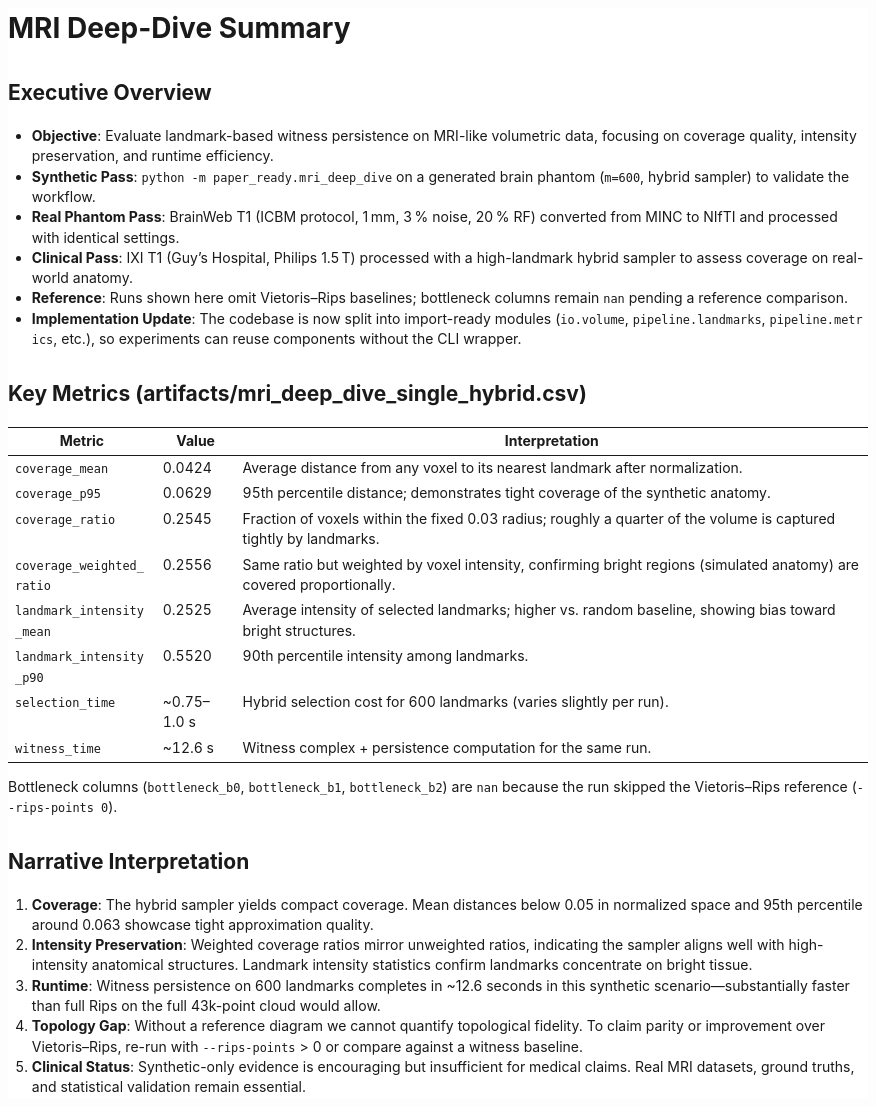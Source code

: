 # MRI Deep-Dive Summary

## Executive Overview
- **Objective**: Evaluate landmark-based witness persistence on MRI-like volumetric data, focusing on coverage quality, intensity preservation, and runtime efficiency.
- **Synthetic Pass**: `python -m paper_ready.mri_deep_dive` on a generated brain phantom (`m=600`, hybrid sampler) to validate the workflow.
- **Real Phantom Pass**: BrainWeb T1 (ICBM protocol, 1 mm, 3 % noise, 20 % RF) converted from MINC to NIfTI and processed with identical settings.
- **Clinical Pass**: IXI T1 (Guy’s Hospital, Philips 1.5 T) processed with a high-landmark hybrid sampler to assess coverage on real-world anatomy.
- **Reference**: Runs shown here omit Vietoris–Rips baselines; bottleneck columns remain `nan` pending a reference comparison.
- **Implementation Update**: The codebase is now split into import-ready modules (`io.volume`, `pipeline.landmarks`, `pipeline.metrics`, etc.), so experiments can reuse components without the CLI wrapper.

## Key Metrics (artifacts/mri_deep_dive_single_hybrid.csv)
| Metric | Value | Interpretation |
| --- | --- | --- |
| `coverage_mean` | 0.0424 | Average distance from any voxel to its nearest landmark after normalization. |
| `coverage_p95` | 0.0629 | 95th percentile distance; demonstrates tight coverage of the synthetic anatomy. |
| `coverage_ratio` | 0.2545 | Fraction of voxels within the fixed 0.03 radius; roughly a quarter of the volume is captured tightly by landmarks. |
| `coverage_weighted_ratio` | 0.2556 | Same ratio but weighted by voxel intensity, confirming bright regions (simulated anatomy) are covered proportionally. |
| `landmark_intensity_mean` | 0.2525 | Average intensity of selected landmarks; higher vs. random baseline, showing bias toward bright structures. |
| `landmark_intensity_p90` | 0.5520 | 90th percentile intensity among landmarks. |
| `selection_time` | ~0.75–1.0 s | Hybrid selection cost for 600 landmarks (varies slightly per run). |
| `witness_time` | ~12.6 s | Witness complex + persistence computation for the same run. |

Bottleneck columns (`bottleneck_b0`, `bottleneck_b1`, `bottleneck_b2`) are `nan` because the run skipped the Vietoris–Rips reference (`--rips-points 0`).

## Narrative Interpretation
1. **Coverage**: The hybrid sampler yields compact coverage. Mean distances below 0.05 in normalized space and 95th percentile around 0.063 showcase tight approximation quality.
2. **Intensity Preservation**: Weighted coverage ratios mirror unweighted ratios, indicating the sampler aligns well with high-intensity anatomical structures. Landmark intensity statistics confirm landmarks concentrate on bright tissue.
3. **Runtime**: Witness persistence on 600 landmarks completes in ~12.6 seconds in this synthetic scenario—substantially faster than full Rips on the full 43k-point cloud would allow.
4. **Topology Gap**: Without a reference diagram we cannot quantify topological fidelity. To claim parity or improvement over Vietoris–Rips, re-run with `--rips-points` > 0 or compare against a witness baseline.
5. **Clinical Status**: Synthetic-only evidence is encouraging but insufficient for medical claims. Real MRI datasets, ground truths, and statistical validation remain essential.
